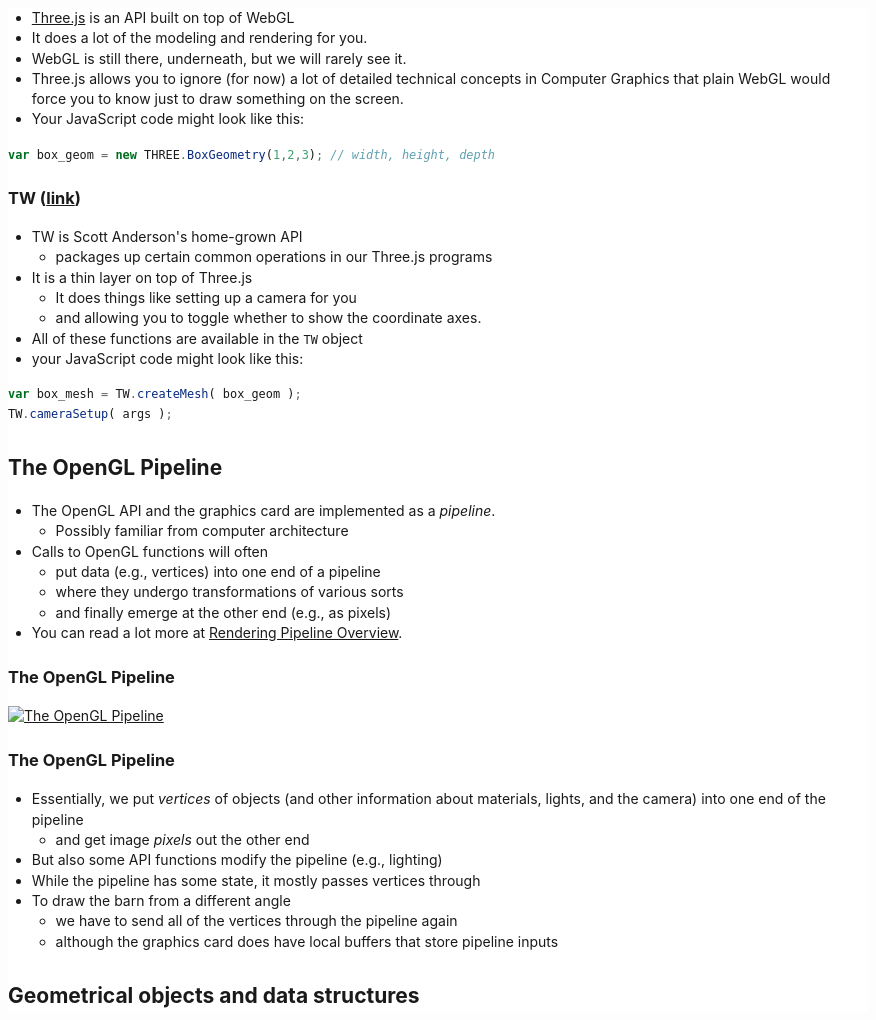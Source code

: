   * [Three.js](http://threejs.org) is an API built on top of WebGL
  * It does a lot of the modeling and rendering for you.
  * WebGL is still there, underneath, but we will rarely see it.
  * Three.js allows you to ignore (for now) a lot of detailed technical concepts in Computer Graphics that plain WebGL would force you to know just to draw something on the screen.
  * Your JavaScript code might look like this: 

```javascript
var box_geom = new THREE.BoxGeometry(1,2,3); // width, height, depth
```

### TW ([link](../libs/tw.js))

  * TW is Scott Anderson's home-grown API
    * packages up certain common operations in our Three.js programs
  * It is a thin layer on top of Three.js
    * It does things like setting up a camera for you
    * and allowing you to toggle whether to show the coordinate axes.
  * All of these functions are available in the `TW` object
  * your JavaScript code might look like this: 

```javascript
var box_mesh = TW.createMesh( box_geom );
TW.cameraSetup( args );
```    

## The OpenGL Pipeline

  * The OpenGL API and the graphics card are implemented as a _pipeline_.
    * Possibly familiar from computer architecture
  * Calls to OpenGL functions will often
    * put data (e.g., vertices) into one end of a pipeline
    * where they undergo transformations of various sorts
    * and finally emerge at the other end (e.g., as pixels)
  * You can read a lot more at [Rendering Pipeline
Overview](https://www.khronos.org/opengl/wiki/Rendering_Pipeline_Overview).

### The OpenGL Pipeline

[![The OpenGL Pipeline](https://www.ntu.edu.sg/home/ehchua/programming/opengl/images/Graphics3D_Pipe.png)](https://www.ntu.edu.sg/home/ehchua/programming/opengl/CG_BasicsTheory.html)

### The OpenGL Pipeline

  * Essentially, we put _vertices_ of objects (and other information about
materials, lights, and the camera) into one end of the pipeline
    * and get image _pixels_ out the other end
  * But also some API functions modify the pipeline (e.g., lighting)
  * While the pipeline has some state, it mostly passes vertices through
  * To draw the barn from a different angle
    * we have to send all of the vertices through the pipeline again
    * although the graphics card does have local buffers that store pipeline inputs

## Geometrical objects and data structures
